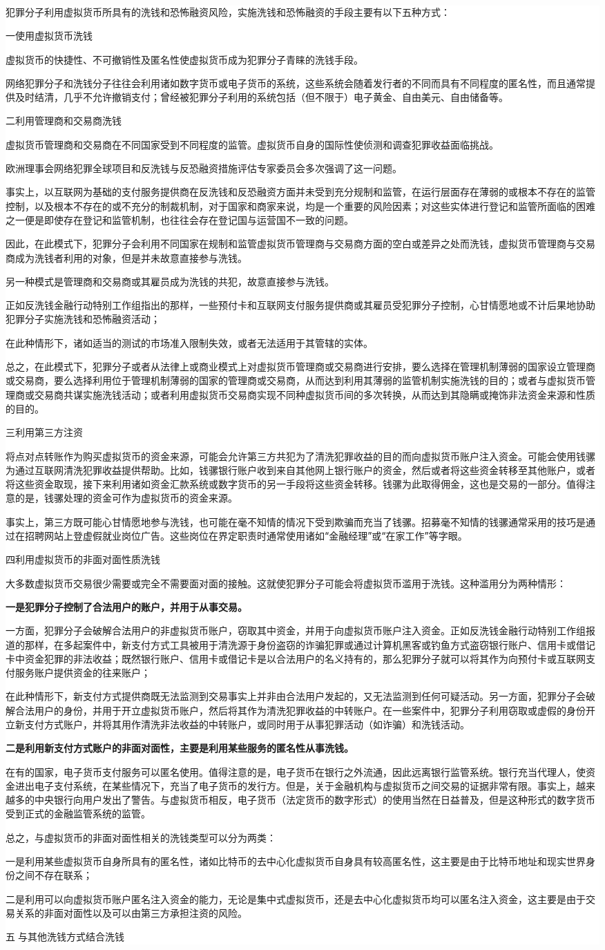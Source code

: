 犯罪分子利用虚拟货币所具有的洗钱和恐怖融资风险，实施洗钱和恐怖融资的手段主要有以下五种方式：

一使用虚拟货币洗钱

虚拟货币的快捷性、不可撤销性及匿名性使虚拟货币成为犯罪分子青睐的洗钱手段。

网络犯罪分子和洗钱分子往往会利用诸如数字货币或电子货币的系统，这些系统会随着发行者的不同而具有不同程度的匿名性，而且通常提供及时结清，几乎不允许撤销支付；曾经被犯罪分子利用的系统包括（但不限于）电子黄金、自由美元、自由储备等。

二利用管理商和交易商洗钱

虚拟货币管理商和交易商在不同国家受到不同程度的监管。虚拟货币自身的国际性使侦测和调查犯罪收益面临挑战。

欧洲理事会网络犯罪全球项目和反洗钱与反恐融资措施评估专家委员会多次强调了这一问题。

事实上，以互联网为基础的支付服务提供商在反洗钱和反恐融资方面并未受到充分规制和监管，在运行层面存在薄弱的或根本不存在的监管控制，以及根本不存在的或不充分的制裁机制，对于国家和商家来说，均是一个重要的风险因素；对这些实体进行登记和监管所面临的困难之一便是即使存在登记和监管机制，也往往会存在登记国与运营国不一致的问题。

因此，在此模式下，犯罪分子会利用不同国家在规制和监管虚拟货币管理商与交易商方面的空白或差异之处而洗钱，虚拟货币管理商与交易商成为洗钱者利用的对象，但是并未故意直接参与洗钱。

另一种模式是管理商和交易商或其雇员成为洗钱的共犯，故意直接参与洗钱。

正如反洗钱金融行动特别工作组指出的那样，一些预付卡和互联网支付服务提供商或其雇员受犯罪分子控制，心甘情愿地或不计后果地协助犯罪分子实施洗钱和恐怖融资活动；

在此种情形下，诸如适当的测试的市场准入限制失效，或者无法适用于其管辖的实体。

总之，在此模式下，犯罪分子或者从法律上或商业模式上对虚拟货币管理商或交易商进行安排，要么选择在管理机制薄弱的国家设立管理商或交易商，要么选择利用位于管理机制薄弱的国家的管理商或交易商，从而达到利用其薄弱的监管机制实施洗钱的目的；或者与虚拟货币管理商或交易商共谋实施洗钱活动；或者利用虚拟货币交易商实现不同种虚拟货币间的多次转换，从而达到其隐瞒或掩饰非法资金来源和性质的目的。

三利用第三方注资

将点对点转账作为购买虚拟货币的资金来源，可能会允许第三方共犯为了清洗犯罪收益的目的而向虚拟货币账户注入资金。可能会使用钱骡为通过互联网清洗犯罪收益提供帮助。比如，钱骡银行账户收到来自其他网上银行账户的资金，然后或者将这些资金转移至其他账户，或者将这些资金取现，接下来利用诸如资金汇款系统或数字货币的另一手段将这些资金转移。钱骡为此取得佣金，这也是交易的一部分。值得注意的是，钱骡处理的资金可作为虚拟货币的资金来源。

事实上，第三方既可能心甘情愿地参与洗钱，也可能在毫不知情的情况下受到欺骗而充当了钱骡。招募毫不知情的钱骡通常采用的技巧是通过在招聘网站上登虚假就业岗位广告。这些岗位在界定职责时通常使用诸如“金融经理”或“在家工作”等字眼。

四利用虚拟货币的非面对面性质洗钱

大多数虚拟货币交易很少需要或完全不需要面对面的接触。这就使犯罪分子可能会将虚拟货币滥用于洗钱。这种滥用分为两种情形：

**一是犯罪分子控制了合法用户的账户，并用于从事交易。**

一方面，犯罪分子会破解合法用户的非虚拟货币账户，窃取其中资金，并用于向虚拟货币账户注入资金。正如反洗钱金融行动特别工作组报道的那样，在多起案件中，新支付方式工具被用于清洗源于身份盗窃的诈骗犯罪或通过计算机黑客或钓鱼方式盗窃银行账户、信用卡或借记卡中资金犯罪的非法收益；既然银行账户、信用卡或借记卡是以合法用户的名义持有的，那么犯罪分子就可以将其作为向预付卡或互联网支付服务账户提供资金的往来账户；

在此种情形下，新支付方式提供商既无法监测到交易事实上并非由合法用户发起的，又无法监测到任何可疑活动。另一方面，犯罪分子会破解合法用户的身份，并用于开立虚拟货币账户，然后将其作为清洗犯罪收益的中转账户。在一些案件中，犯罪分子利用窃取或虚假的身份开立新支付方式账户，并将其用作清洗非法收益的中转账户，或同时用于从事犯罪活动（如诈骗）和洗钱活动。

**二是利用新支付方式账户的非面对面性，主要是利用某些服务的匿名性从事洗钱。**

在有的国家，电子货币支付服务可以匿名使用。值得注意的是，电子货币在银行之外流通，因此远离银行监管系统。银行充当代理人，使资金进出电子支付系统，在某些情况下，充当了电子货币的发行方。但是，关于金融机构与虚拟货币之间交易的证据非常有限。事实上，越来越多的中央银行向用户发出了警告。与虚拟货币相反，电子货币（法定货币的数字形式）的使用当然在日益普及，但是这种形式的数字货币受到正式的金融监管系统的监管。

总之，与虚拟货币的非面对面性相关的洗钱类型可以分为两类：

一是利用某些虚拟货币自身所具有的匿名性，诸如比特币的去中心化虚拟货币自身具有较高匿名性，这主要是由于比特币地址和现实世界身份之间不存在联系；

二是利用可以向虚拟货币账户匿名注入资金的能力，无论是集中式虚拟货币，还是去中心化虚拟货币均可以匿名注入资金，这主要是由于交易关系的非面对面性以及可以由第三方承担注资的风险。

五
与其他洗钱方式结合洗钱
